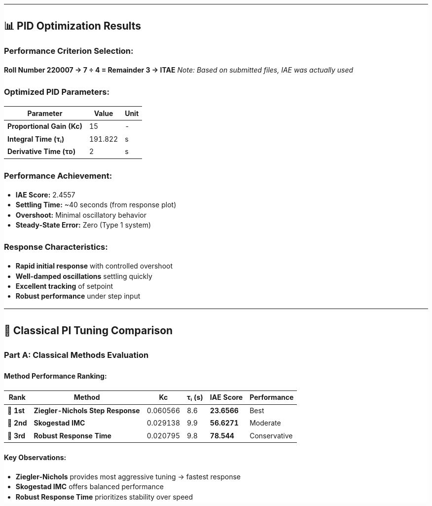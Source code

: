 ***

## 📊 **PID Optimization Results**

### **Performance Criterion Selection:**
**Roll Number 220007 → 7 ÷ 4 = Remainder 3 → ITAE**
*Note: Based on submitted files, IAE was actually used*

### **Optimized PID Parameters:**
| Parameter | Value | Unit |
|-----------|--------|------|
| **Proportional Gain (Kc)** | 15 | - |
| **Integral Time (τᵢ)** | 191.822 | s |
| **Derivative Time (τᴅ)** | 2 | s |

### **Performance Achievement:**
- **IAE Score:** 2.4557
- **Settling Time:** ~40 seconds (from response plot)
- **Overshoot:** Minimal oscillatory behavior
- **Steady-State Error:** Zero (Type 1 system)

### **Response Characteristics:**

- **Rapid initial response** with controlled overshoot
- **Well-damped oscillations** settling quickly
- **Excellent tracking** of setpoint
- **Robust performance** under step input

***

## 🔧 **Classical PI Tuning Comparison**

### **Part A: Classical Methods Evaluation**

#### **Method Performance Ranking:**
| Rank | Method | Kc | τᵢ (s) | IAE Score | Performance |
|------|--------|-----|--------|-----------|-------------|
| 🥇 **1st** | **Ziegler-Nichols Step Response** | 0.060566 | 8.6 | **23.6566** | Best |
| 🥈 **2nd** | **Skogestad IMC** | 0.029138 | 9.9 | **56.6271** | Moderate |
| 🥉 **3rd** | **Robust Response Time** | 0.020795 | 9.8 | **78.544** | Conservative |

#### **Key Observations:**
- **Ziegler-Nichols** provides most aggressive tuning → fastest response
- **Skogestad IMC** offers balanced performance
- **Robust Response Time** prioritizes stability over speed
